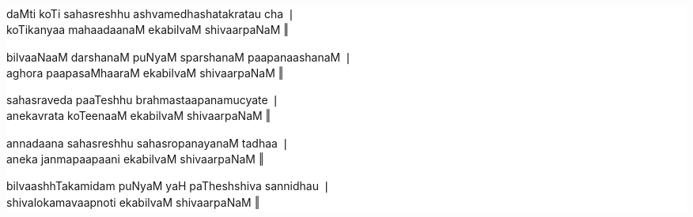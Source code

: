 daMti koTi sahasreshhu ashvamedhashatakratau cha ❘  
koTikanyaa mahaadaanaM ekabilvaM shivaarpaNaM ‖

bilvaaNaaM darshanaM puNyaM sparshanaM paapanaashanaM ❘  
aghora paapasaMhaaraM ekabilvaM shivaarpaNaM ‖

sahasraveda paaTeshhu brahmastaapanamucyate ❘  
anekavrata koTeenaaM ekabilvaM shivaarpaNaM ‖

annadaana sahasreshhu sahasropanayanaM tadhaa ❘  
aneka janmapaapaani ekabilvaM shivaarpaNaM ‖

bilvaashhTakamidam puNyaM yaH paTheshshiva sannidhau ❘  
shivalokamavaapnoti ekabilvaM shivaarpaNaM ‖

